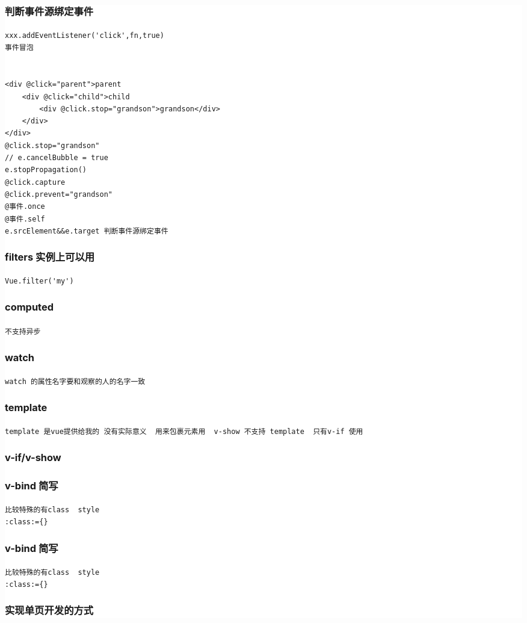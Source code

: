     
### 判断事件源绑定事件

    xxx.addEventListener('click',fn,true)
    事件冒泡 


    <div @click="parent">parent
        <div @click="child">child
            <div @click.stop="grandson">grandson</div>
        </div>
    </div>
    @click.stop="grandson"
    // e.cancelBubble = true
    e.stopPropagation()
    @click.capture 
    @click.prevent="grandson"
    @事件.once 
    @事件.self
    e.srcElement&&e.target 判断事件源绑定事件
    
### filters 实例上可以用

    Vue.filter('my')
    
    
### computed 

    不支持异步
    
### watch  

    watch 的属性名字要和观察的人的名字一致     
    
    
### template  

    template 是vue提供给我的 没有实际意义  用来包裹元素用  v-show 不支持 template  只有v-if 使用
    
    
 ### v-if/v-show
 
 
 ### v-bind 简写  
 
    比较特殊的有class  style
    :class:={}
    
    
 ### v-bind 简写  
   
 
    比较特殊的有class  style
    :class:={}


 ### 实现单页开发的方式
 